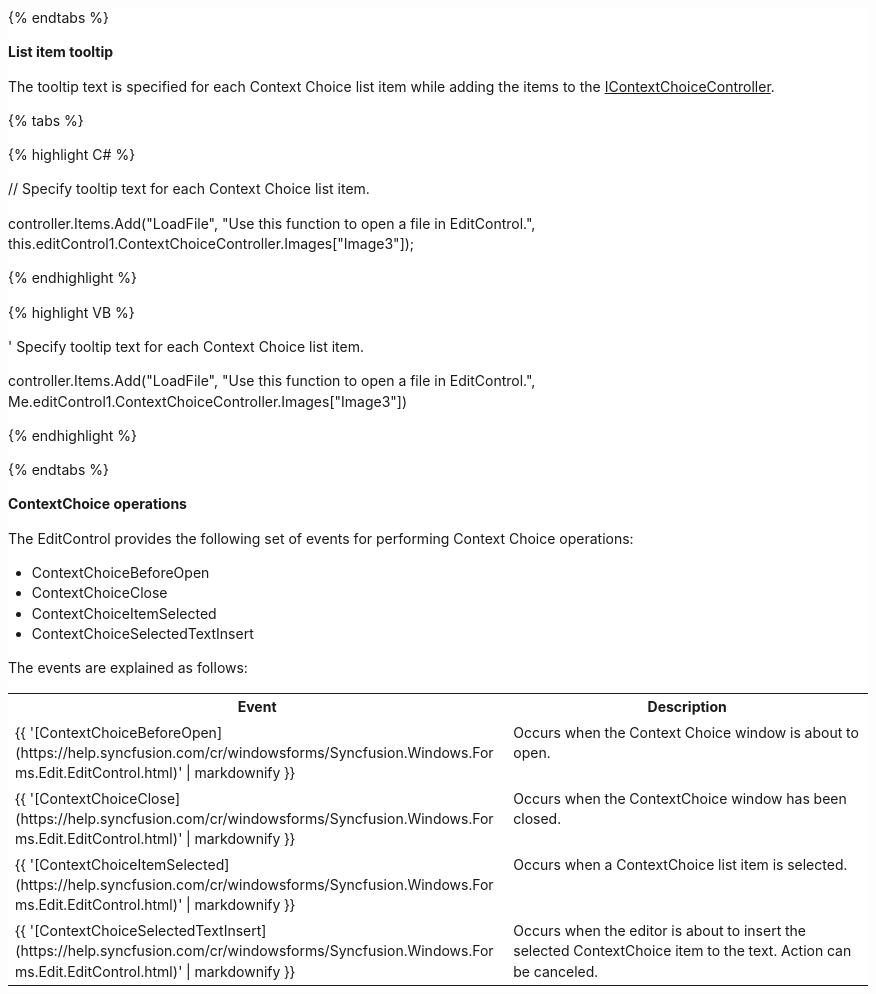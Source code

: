 {% endtabs %}

**List item tooltip**

The tooltip text is specified for each Context Choice list item while adding the items to the [IContextChoiceController](https://help.syncfusion.com/cr/windowsforms/Syncfusion.Windows.Forms.Edit.Interfaces.IContextChoiceController.html).

{% tabs %}

{% highlight C# %}

// Specify tooltip text for each Context Choice list item.

controller.Items.Add("LoadFile", "Use this function to open a file in EditControl.", this.editControl1.ContextChoiceController.Images["Image3"]);

{% endhighlight %}


{% highlight VB %}

' Specify tooltip text for each Context Choice list item.

controller.Items.Add("LoadFile", "Use this function to open a file in EditControl.", Me.editControl1.ContextChoiceController.Images["Image3"])

{% endhighlight %}

{% endtabs %}

**ContextChoice operations**

The EditControl provides the following set of events for performing Context Choice operations:
    
* ContextChoiceBeforeOpen
* ContextChoiceClose
* ContextChoiceItemSelected
* ContextChoiceSelectedTextInsert

The events are explained as follows:

<table>
<tr>
<th>
Event</th><th>
Description</th></tr>
<tr>
<td>
{{ '[ContextChoiceBeforeOpen](https://help.syncfusion.com/cr/windowsforms/Syncfusion.Windows.Forms.Edit.EditControl.html)' | markdownify }}</td><td>
Occurs when the Context Choice window is about to open.</td></tr>
<tr>
<td>
{{ '[ContextChoiceClose](https://help.syncfusion.com/cr/windowsforms/Syncfusion.Windows.Forms.Edit.EditControl.html)' | markdownify }}</td><td>
Occurs when the ContextChoice window has been closed.</td></tr>
<tr>
<td>
{{ '[ContextChoiceItemSelected](https://help.syncfusion.com/cr/windowsforms/Syncfusion.Windows.Forms.Edit.EditControl.html)' | markdownify }}</td><td>
Occurs when a ContextChoice list item is selected.</td></tr>
<tr>
<td>
{{ '[ContextChoiceSelectedTextInsert](https://help.syncfusion.com/cr/windowsforms/Syncfusion.Windows.Forms.Edit.EditControl.html)' | markdownify }}</td><td>
Occurs when the editor is about to insert the selected ContextChoice item to the text. Action can be canceled.</td></tr>
</table>
